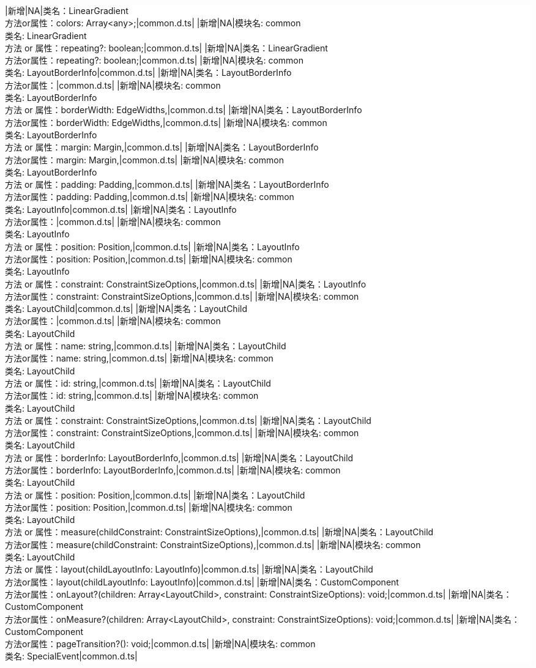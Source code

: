 |新增|NA|类名：LinearGradient<br>方法or属性：colors: Array\<any>;|common.d.ts|
|新增|NA|模块名: common<br>类名: LinearGradient<br>方法 or 属性：repeating?: boolean;|common.d.ts|
|新增|NA|类名：LinearGradient<br>方法or属性：repeating?: boolean;|common.d.ts|
|新增|NA|模块名: common<br>类名: LayoutBorderInfo|common.d.ts|
|新增|NA|类名：LayoutBorderInfo<br>方法or属性：|common.d.ts|
|新增|NA|模块名: common<br>类名: LayoutBorderInfo<br>方法 or 属性：borderWidth: EdgeWidths,|common.d.ts|
|新增|NA|类名：LayoutBorderInfo<br>方法or属性：borderWidth: EdgeWidths,|common.d.ts|
|新增|NA|模块名: common<br>类名: LayoutBorderInfo<br>方法 or 属性：margin: Margin,|common.d.ts|
|新增|NA|类名：LayoutBorderInfo<br>方法or属性：margin: Margin,|common.d.ts|
|新增|NA|模块名: common<br>类名: LayoutBorderInfo<br>方法 or 属性：padding: Padding,|common.d.ts|
|新增|NA|类名：LayoutBorderInfo<br>方法or属性：padding: Padding,|common.d.ts|
|新增|NA|模块名: common<br>类名: LayoutInfo|common.d.ts|
|新增|NA|类名：LayoutInfo<br>方法or属性：|common.d.ts|
|新增|NA|模块名: common<br>类名: LayoutInfo<br>方法 or 属性：position: Position,|common.d.ts|
|新增|NA|类名：LayoutInfo<br>方法or属性：position: Position,|common.d.ts|
|新增|NA|模块名: common<br>类名: LayoutInfo<br>方法 or 属性：constraint: ConstraintSizeOptions,|common.d.ts|
|新增|NA|类名：LayoutInfo<br>方法or属性：constraint: ConstraintSizeOptions,|common.d.ts|
|新增|NA|模块名: common<br>类名: LayoutChild|common.d.ts|
|新增|NA|类名：LayoutChild<br>方法or属性：|common.d.ts|
|新增|NA|模块名: common<br>类名: LayoutChild<br>方法 or 属性：name: string,|common.d.ts|
|新增|NA|类名：LayoutChild<br>方法or属性：name: string,|common.d.ts|
|新增|NA|模块名: common<br>类名: LayoutChild<br>方法 or 属性：id: string,|common.d.ts|
|新增|NA|类名：LayoutChild<br>方法or属性：id: string,|common.d.ts|
|新增|NA|模块名: common<br>类名: LayoutChild<br>方法 or 属性：constraint: ConstraintSizeOptions,|common.d.ts|
|新增|NA|类名：LayoutChild<br>方法or属性：constraint: ConstraintSizeOptions,|common.d.ts|
|新增|NA|模块名: common<br>类名: LayoutChild<br>方法 or 属性：borderInfo: LayoutBorderInfo,|common.d.ts|
|新增|NA|类名：LayoutChild<br>方法or属性：borderInfo: LayoutBorderInfo,|common.d.ts|
|新增|NA|模块名: common<br>类名: LayoutChild<br>方法 or 属性：position: Position,|common.d.ts|
|新增|NA|类名：LayoutChild<br>方法or属性：position: Position,|common.d.ts|
|新增|NA|模块名: common<br>类名: LayoutChild<br>方法 or 属性：measure(childConstraint: ConstraintSizeOptions),|common.d.ts|
|新增|NA|类名：LayoutChild<br>方法or属性：measure(childConstraint: ConstraintSizeOptions),|common.d.ts|
|新增|NA|模块名: common<br>类名: LayoutChild<br>方法 or 属性：layout(childLayoutInfo: LayoutInfo)|common.d.ts|
|新增|NA|类名：LayoutChild<br>方法or属性：layout(childLayoutInfo: LayoutInfo)|common.d.ts|
|新增|NA|类名：CustomComponent<br>方法or属性：onLayout?(children: Array\<LayoutChild>, constraint: ConstraintSizeOptions): void;|common.d.ts|
|新增|NA|类名：CustomComponent<br>方法or属性：onMeasure?(children: Array\<LayoutChild>, constraint: ConstraintSizeOptions): void;|common.d.ts|
|新增|NA|类名：CustomComponent<br>方法or属性：pageTransition?(): void;|common.d.ts|
|新增|NA|模块名: common<br>类名: SpecialEvent|common.d.ts|